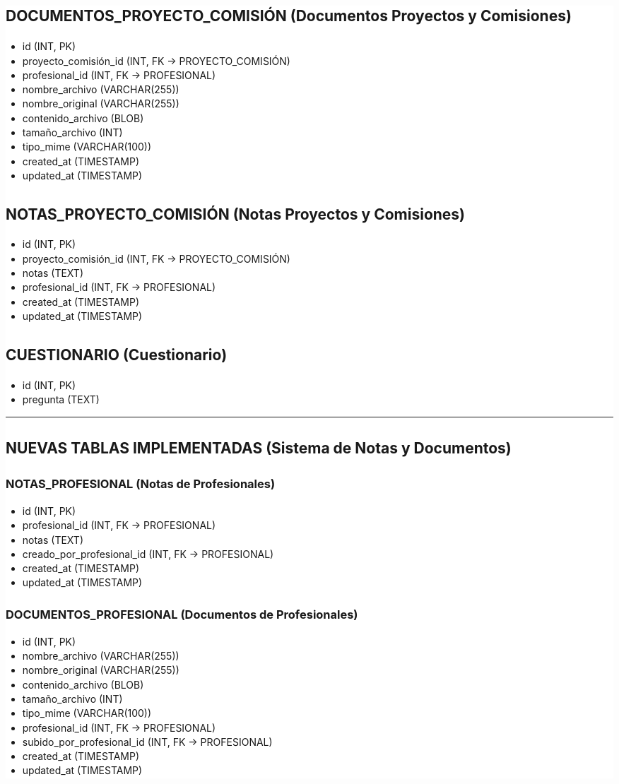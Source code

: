 ## DOCUMENTOS_PROYECTO_COMISIÓN (Documentos Proyectos y Comisiones)
- id (INT, PK)
- proyecto_comisión_id (INT, FK → PROYECTO_COMISIÓN)
- profesional_id (INT, FK → PROFESIONAL)
- nombre_archivo (VARCHAR(255))
- nombre_original (VARCHAR(255))
- contenido_archivo (BLOB)
- tamaño_archivo (INT)
- tipo_mime (VARCHAR(100))
- created_at (TIMESTAMP)
- updated_at (TIMESTAMP)

## NOTAS_PROYECTO_COMISIÓN (Notas Proyectos y Comisiones)
- id (INT, PK)
- proyecto_comisión_id (INT, FK → PROYECTO_COMISIÓN)
- notas (TEXT)
- profesional_id (INT, FK → PROFESIONAL)
- created_at (TIMESTAMP)
- updated_at (TIMESTAMP)

## CUESTIONARIO (Cuestionario)
- id (INT, PK)
- pregunta (TEXT)

---

## NUEVAS TABLAS IMPLEMENTADAS (Sistema de Notas y Documentos)

### NOTAS_PROFESIONAL (Notas de Profesionales)
- id (INT, PK)
- profesional_id (INT, FK → PROFESIONAL)
- notas (TEXT)
- creado_por_profesional_id (INT, FK → PROFESIONAL)
- created_at (TIMESTAMP)
- updated_at (TIMESTAMP)

### DOCUMENTOS_PROFESIONAL (Documentos de Profesionales)
- id (INT, PK)
- nombre_archivo (VARCHAR(255))
- nombre_original (VARCHAR(255))
- contenido_archivo (BLOB)
- tamaño_archivo (INT)
- tipo_mime (VARCHAR(100))
- profesional_id (INT, FK → PROFESIONAL)
- subido_por_profesional_id (INT, FK → PROFESIONAL)
- created_at (TIMESTAMP)
- updated_at (TIMESTAMP)
